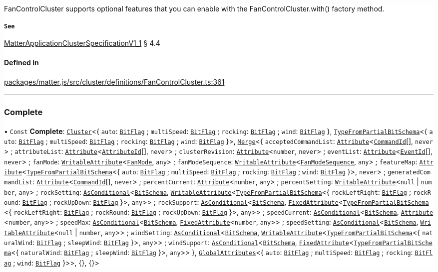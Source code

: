 FanControlCluster supports optional features that you can enable with the FanControlCluster.with() factory
method.

**`See`**

[MatterApplicationClusterSpecificationV1_1](../interfaces/spec_export.MatterApplicationClusterSpecificationV1_1.md) § 4.4

#### Defined in

[packages/matter.js/src/cluster/definitions/FanControlCluster.ts:361](https://github.com/project-chip/matter.js/blob/16d5b0d/packages/matter.js/src/cluster/definitions/FanControlCluster.ts#L361)

___

### Complete

• `Const` **Complete**: [`Cluster`](cluster_export.md#cluster)<{ `auto`: [`BitFlag`](schema_export.md#bitflag-1) ; `multiSpeed`: [`BitFlag`](schema_export.md#bitflag-1) ; `rocking`: [`BitFlag`](schema_export.md#bitflag-1) ; `wind`: [`BitFlag`](schema_export.md#bitflag-1)  }, [`TypeFromPartialBitSchema`](schema_export.md#typefrompartialbitschema)<{ `auto`: [`BitFlag`](schema_export.md#bitflag-1) ; `multiSpeed`: [`BitFlag`](schema_export.md#bitflag-1) ; `rocking`: [`BitFlag`](schema_export.md#bitflag-1) ; `wind`: [`BitFlag`](schema_export.md#bitflag-1)  }\>, [`Merge`](util_export.md#merge)<{ `acceptedCommandList`: [`Attribute`](cluster_export.md#attribute)<[`CommandId`](datatype_export.md#commandid)[], `never`\> ; `attributeList`: [`Attribute`](cluster_export.md#attribute)<[`AttributeId`](datatype_export.md#attributeid)[], `never`\> ; `clusterRevision`: [`Attribute`](cluster_export.md#attribute)<`number`, `never`\> ; `eventList`: [`Attribute`](cluster_export.md#attribute)<[`EventId`](datatype_export.md#eventid)[], `never`\> ; `fanMode`: [`WritableAttribute`](cluster_export.md#writableattribute)<[`FanMode`](../enums/cluster_export.FanControl.FanMode.md), `any`\> ; `fanModeSequence`: [`WritableAttribute`](cluster_export.md#writableattribute)<[`FanModeSequence`](../enums/cluster_export.FanControl.FanModeSequence.md), `any`\> ; `featureMap`: [`Attribute`](cluster_export.md#attribute)<[`TypeFromPartialBitSchema`](schema_export.md#typefrompartialbitschema)<{ `auto`: [`BitFlag`](schema_export.md#bitflag-1) ; `multiSpeed`: [`BitFlag`](schema_export.md#bitflag-1) ; `rocking`: [`BitFlag`](schema_export.md#bitflag-1) ; `wind`: [`BitFlag`](schema_export.md#bitflag-1)  }\>, `never`\> ; `generatedCommandList`: [`Attribute`](cluster_export.md#attribute)<[`CommandId`](datatype_export.md#commandid)[], `never`\> ; `percentCurrent`: [`Attribute`](cluster_export.md#attribute)<`number`, `any`\> ; `percentSetting`: [`WritableAttribute`](cluster_export.md#writableattribute)<``null`` \| `number`, `any`\> ; `rockSetting`: [`AsConditional`](cluster_export.md#asconditional)<[`BitSchema`](schema_export.md#bitschema), [`WritableAttribute`](cluster_export.md#writableattribute)<[`TypeFromPartialBitSchema`](schema_export.md#typefrompartialbitschema)<{ `rockLeftRight`: [`BitFlag`](schema_export.md#bitflag-1) ; `rockRound`: [`BitFlag`](schema_export.md#bitflag-1) ; `rockUpDown`: [`BitFlag`](schema_export.md#bitflag-1)  }\>, `any`\>\> ; `rockSupport`: [`AsConditional`](cluster_export.md#asconditional)<[`BitSchema`](schema_export.md#bitschema), [`FixedAttribute`](cluster_export.md#fixedattribute)<[`TypeFromPartialBitSchema`](schema_export.md#typefrompartialbitschema)<{ `rockLeftRight`: [`BitFlag`](schema_export.md#bitflag-1) ; `rockRound`: [`BitFlag`](schema_export.md#bitflag-1) ; `rockUpDown`: [`BitFlag`](schema_export.md#bitflag-1)  }\>, `any`\>\> ; `speedCurrent`: [`AsConditional`](cluster_export.md#asconditional)<[`BitSchema`](schema_export.md#bitschema), [`Attribute`](cluster_export.md#attribute)<`number`, `any`\>\> ; `speedMax`: [`AsConditional`](cluster_export.md#asconditional)<[`BitSchema`](schema_export.md#bitschema), [`FixedAttribute`](cluster_export.md#fixedattribute)<`number`, `any`\>\> ; `speedSetting`: [`AsConditional`](cluster_export.md#asconditional)<[`BitSchema`](schema_export.md#bitschema), [`WritableAttribute`](cluster_export.md#writableattribute)<``null`` \| `number`, `any`\>\> ; `windSetting`: [`AsConditional`](cluster_export.md#asconditional)<[`BitSchema`](schema_export.md#bitschema), [`WritableAttribute`](cluster_export.md#writableattribute)<[`TypeFromPartialBitSchema`](schema_export.md#typefrompartialbitschema)<{ `naturalWind`: [`BitFlag`](schema_export.md#bitflag-1) ; `sleepWind`: [`BitFlag`](schema_export.md#bitflag-1)  }\>, `any`\>\> ; `windSupport`: [`AsConditional`](cluster_export.md#asconditional)<[`BitSchema`](schema_export.md#bitschema), [`FixedAttribute`](cluster_export.md#fixedattribute)<[`TypeFromPartialBitSchema`](schema_export.md#typefrompartialbitschema)<{ `naturalWind`: [`BitFlag`](schema_export.md#bitflag-1) ; `sleepWind`: [`BitFlag`](schema_export.md#bitflag-1)  }\>, `any`\>\>  }, [`GlobalAttributes`](cluster_export.md#globalattributes-1)<{ `auto`: [`BitFlag`](schema_export.md#bitflag-1) ; `multiSpeed`: [`BitFlag`](schema_export.md#bitflag-1) ; `rocking`: [`BitFlag`](schema_export.md#bitflag-1) ; `wind`: [`BitFlag`](schema_export.md#bitflag-1)  }\>\>, {}, {}\>
